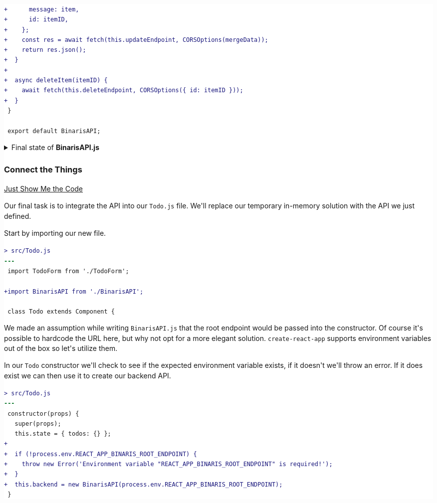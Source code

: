```diff
+      message: item,
+      id: itemID,
+    };
+    const res = await fetch(this.updateEndpoint, CORSOptions(mergeData));
+    return res.json();
+  }
+
+  async deleteItem(itemID) {
+    await fetch(this.deleteEndpoint, CORSOptions({ id: itemID }));
+  }
 }

 export default BinarisAPI;
```

<a name="backend-interface-code"></a>

<details><summary> Final state of <b> BinarisAPI.js </b> </summary></details>


<a name="connect-the-things"></a>

### Connect the Things

[Just Show Me the Code](#connect-the-things-code)

Our final task is to integrate the API into our `Todo.js` file. We'll replace our temporary in-memory solution with the API we just defined.

Start by importing our new file.

```diff
> src/Todo.js
---
 import TodoForm from './TodoForm';

+import BinarisAPI from './BinarisAPI';

 class Todo extends Component {
```

We made an assumption while writing `BinarisAPI.js` that the root endpoint would be passed into the constructor. Of course it's possible to hardcode the URL here, but why not opt for a more elegant solution. `create-react-app` supports environment variables out of the box so let's utilize them.

In our `Todo` constructor we'll check to see if the expected environment variable exists, if it doesn't we'll throw an error. If it does exist we can then use it to create our backend API.

```diff
> src/Todo.js
---
 constructor(props) {
   super(props);
   this.state = { todos: {} };
+
+  if (!process.env.REACT_APP_BINARIS_ROOT_ENDPOINT) {
+    throw new Error('Environment variable "REACT_APP_BINARIS_ROOT_ENDPOINT" is required!');
+  }
+  this.backend = new BinarisAPI(process.env.REACT_APP_BINARIS_ROOT_ENDPOINT);
 }
```
